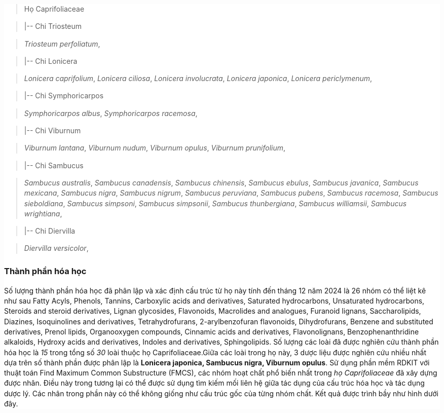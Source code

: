>Họ Caprifoliaceae


>|-- Chi Triosteum

>*Triosteum perfoliatum*,

>|-- Chi Lonicera

>*Lonicera caprifolium*,
>*Lonicera ciliosa*,
>*Lonicera involucrata*,
>*Lonicera japonica*,
>*Lonicera periclymenum*,

>|-- Chi Symphoricarpos

>*Symphoricarpos albus*,
>*Symphoricarpos racemosa*,

>|-- Chi Viburnum

>*Viburnum lantana*,
>*Viburnum nudum*,
>*Viburnum opulus*,
>*Viburnum prunifolium*,

>|-- Chi Sambucus

>*Sambucus australis*,
>*Sambucus canadensis*,
>*Sambucus chinensis*,
>*Sambucus ebulus*,
>*Sambucus javanica*,
>*Sambucus mexicana*,
>*Sambucus nigra*,
>*Sambucus nigrum*,
>*Sambucus peruviana*,
>*Sambucus pubens*,
>*Sambucus racemosa*,
>*Sambucus sieboldiana*,
>*Sambucus simpsoni*,
>*Sambucus simpsonii*,
>*Sambucus thunbergiana*,
>*Sambucus williamsii*,
>*Sambucus wrightiana*,

>|-- Chi Diervilla

>*Diervilla versicolor*,

### Thành phần hóa học 

Số lượng thành phần hóa học đã phân lập và xác định cấu trúc từ họ này tính đến tháng 12 năm 2024 là 26 nhóm có thể liệt kê như sau Fatty Acyls, Phenols, Tannins, Carboxylic acids and derivatives, Saturated hydrocarbons, Unsaturated hydrocarbons, Steroids and steroid derivatives, Lignan glycosides, Flavonoids, Macrolides and analogues, Furanoid lignans, Saccharolipids, Diazines, Isoquinolines and derivatives, Tetrahydrofurans, 2-arylbenzofuran flavonoids, Dihydrofurans, Benzene and substituted derivatives, Prenol lipids, Organooxygen compounds, Cinnamic acids and derivatives, Flavonolignans, Benzophenanthridine alkaloids, Hydroxy acids and derivatives, Indoles and derivatives, Sphingolipids. Số lượng các loài đã được nghiên cứu thành phần hóa học là *15* trong tổng số *30* loài thuộc họ Caprifoliaceae.Giữa các loài trong họ này, 3 dược liệu được nghiên cứu nhiều nhất dựa trên số thành phần được phân lập là **Lonicera japonica, Sambucus nigra, Viburnum opulus**. Sử dụng phần mềm RDKIT với thuật toán  Find Maximum Common Substructure (FMCS), các nhóm hoạt chất phổ biến nhất trong *họ Caprifoliaceae* đã xây dựng được nhân. Điều này trong tương lại có thể được sử dụng tìm kiếm mối liên hệ giữa tác dụng của cấu trúc hóa học và tác dụng dược lý. Các nhân trong phần này có thể không giống như cấu trúc gốc của từng nhóm chất. Kết quả được trình bầy như hình dưới đây.
